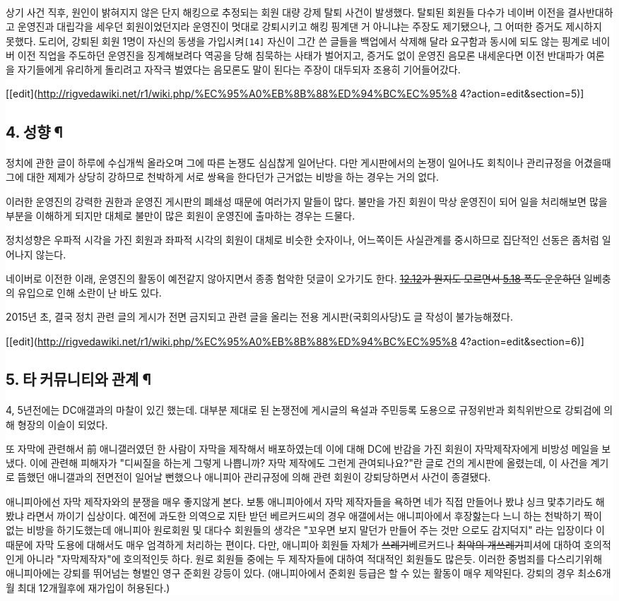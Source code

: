   

상기 사건 직후, 원인이 밝혀지지 않은 단지 해킹으로 추정되는 회원 대량 강제 탈퇴 사건이 발생했다. 탈퇴된 회원들 다수가 네이버 이전을
결사반대하고 운영진과 대립각을 세우던 회원이었던지라 운영진이 멋대로 강퇴시키고 해킹 핑계댄 거 아니냐는 주장도 제기됐으나, 그 어떠한 증거도
제시하지 못했다. 도리어, 강퇴된 회원 1명이 자신의 동생을 가입시켜`[14]` 자신이 그간 쓴 글들을 백업에서 삭제해 달라 요구함과 동시에
되도 않는 핑계로 네이버 이전 직업을 주도하던 운영진을 징계해보려다 역공을 당해 침묵하는 사태가 벌어지고, 증거도 없이 운영진 음모론
내세운다면 이전 반대파가 여론을 자기들에게 유리하게 돌리려고 자작극 벌였다는 음모론도 말이 된다는 주장이 대두되자 조용히 기어들어갔다.

[[edit](http://rigvedawiki.net/r1/wiki.php/%EC%95%A0%EB%8B%88%ED%94%BC%EC%95%8
4?action=edit&section=5)]

## 4. 성향 ¶

정치에 관한 글이 하루에 수십개씩 올라오며 그에 따른 논쟁도 심심찮게 일어난다. 다만 게시판에서의 논쟁이 일어나도 회칙이나 관리규정을
어겼을때 그에 대한 제제가 상당히 강하므로 천박하게 서로 쌍욕을 한다던가 근거없는 비방을 하는 경우는 거의 없다.

  

이러한 운영진의 강력한 권한과 운영진 게시판의 폐쇄성 때문에 여러가지 말들이 많다. 불만을 가진 회원이 막상 운영진이 되어 일을 처리해보면
많을 부분을 이해하게 되지만 대체로 불만이 많은 회원이 운영진에 출마하는 경우는 드물다.

  

정치성향은 우파적 시각을 가진 회원과 좌파적 시각의 회원이 대체로 비슷한 숫자이나, 어느쪽이든 사실관계를 중시하므로 집단적인 선동은 좀처럼
일어나지 않는다.

  

네이버로 이전한 이래, 운영진의 활동이 예전같지 않아지면서 종종 험악한 덧글이 오가기도 한다.
<del>[12.12](12.12.md)가 뭔지도 모르면서 [5.18](5.18.md) 폭도 운운하던</del> 일베충의 유입으로
인해 소란이 난 바도 있다.

  

2015년 초, 결국 정치 관련 글의 게시가 전면 금지되고 관련 글을 올리는 전용 게시판(국회의사당)도 글 작성이 불가능해졌다.

  

[[edit](http://rigvedawiki.net/r1/wiki.php/%EC%95%A0%EB%8B%88%ED%94%BC%EC%95%8
4?action=edit&section=6)]

## 5. 타 커뮤니티와 관계 ¶

4, 5년전에는 DC애갤과의 마찰이 있긴 했는데. 대부분 제대로 된 논쟁전에 게시글의 욕설과 주민등록 도용으로 규정위반과 회칙위반으로
강퇴검에 의해 형장의 이슬이 되었다.

  

또 자막에 관련해서 前 애니갤러였던 한 사람이 자막을 제작해서 배포하였는데 이에 대해 DC에 반감을 가진 회원이 자막제작자에게 비방성 메일을
보냈다. 이에 관련해 피해자가 "디씨질을 하는게 그렇게 나쁩니까? 자막 제작에도 그런게 관여되나요?"란 글로 건의 게시판에 올렸는데, 이
사건을 계기로 뜸했던 애니갤과의 전면전이 일어날 뻔했으나 애니피아 관리규정에 의해 관련 회원이 강퇴당하면서 사건이 종결됐다.

  

애니피아에선 자막 제작자와의 분쟁을 매우 좋지않게 본다. 보통 애니피아에서 자막 제작자들을 욕하면 네가 직접 만들어나 봤냐 싱크 맟추기라도
해봤냐 라면서 까이기 십상이다. 예전에 과도한 의역으로 지탄 받던 베르커드씨의 경우 애갤에서는 애니피아에서 후장핧는다 느니 하는 천박하기
짝이 없는 비방을 하기도했는데 애니피아 원로회원 및 대다수 회원들의 생각은 "꼬우면 보지 말던가 만들어 주는 것만 으로도 감지덕지" 라는
입장이다 이때문에 자막 도용에 대해서도 매우 엄격하게 처리하는 편이다. 다만, 애니피아 회원들 자체가 <del>쓰레기</del>베르커드나
<del>최악의 개쓰레기</del>피셔에 대하여 호의적인게 아니라 "자막제작자"에 호의적인듯 하다. 원로 회원들 중에는 두 제작자들에 대하여
적대적인 회원들도 많은듯. 이러한 중범죄를 다스리기위해 애니피아에는 강퇴를 뛰어넘는 형벌인 영구 준회원 강등이 있다. (애니피아에서 준회원
등급은 할 수 있는 활동이 매우 제약된다. 강퇴의 경우 최소6개월 최대 12개월후에 재가입이 허용된다.)
